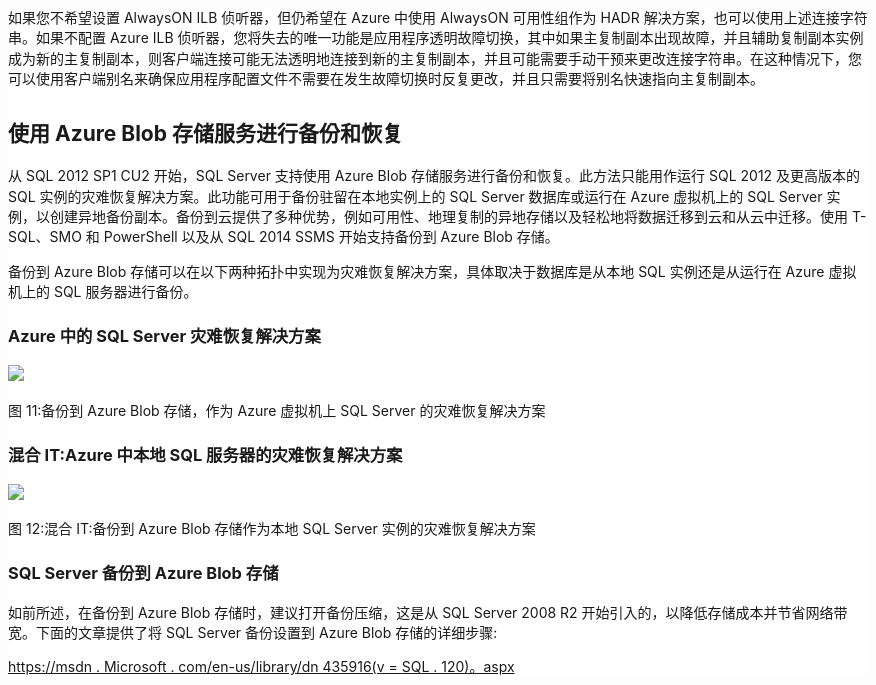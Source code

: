 如果您不希望设置 AlwaysON ILB 侦听器，但仍希望在 Azure 中使用 AlwaysON 可用性组作为 HADR 解决方案，也可以使用上述连接字符串。如果不配置 Azure ILB 侦听器，您将失去的唯一功能是应用程序透明故障切换，其中如果主复制副本出现故障，并且辅助复制副本实例成为新的主复制副本，则客户端连接可能无法透明地连接到新的主复制副本，并且可能需要手动干预来更改连接字符串。在这种情况下，您可以使用客户端别名来确保应用程序配置文件不需要在发生故障切换时反复更改，并且只需要将别名快速指向主复制副本。

## 使用 Azure Blob 存储服务进行备份和恢复

从 SQL 2012 SP1 CU2 开始，SQL Server 支持使用 Azure Blob 存储服务进行备份和恢复。此方法只能用作运行 SQL 2012 及更高版本的 SQL 实例的灾难恢复解决方案。此功能可用于备份驻留在本地实例上的 SQL Server 数据库或运行在 Azure 虚拟机上的 SQL Server 实例，以创建异地备份副本。备份到云提供了多种优势，例如可用性、地理复制的异地存储以及轻松地将数据迁移到云和从云中迁移。使用 T-SQL、SMO 和 PowerShell 以及从 SQL 2014 SSMS 开始支持备份到 Azure Blob 存储。

备份到 Azure Blob 存储可以在以下两种拓扑中实现为灾难恢复解决方案，具体取决于数据库是从本地 SQL 实例还是从运行在 Azure 虚拟机上的 SQL 服务器进行备份。

### Azure 中的 SQL Server 灾难恢复解决方案

![](../Images/image016.jpg)

图 11:备份到 Azure Blob 存储，作为 Azure 虚拟机上 SQL Server 的灾难恢复解决方案

### 混合 IT:Azure 中本地 SQL 服务器的灾难恢复解决方案

![](../Images/image017.jpg)

图 12:混合 IT:备份到 Azure Blob 存储作为本地 SQL Server 实例的灾难恢复解决方案

### SQL Server 备份到 Azure Blob 存储

如前所述，在备份到 Azure Blob 存储时，建议打开备份压缩，这是从 SQL Server 2008 R2 开始引入的，以降低存储成本并节省网络带宽。下面的文章提供了将 SQL Server 备份设置到 Azure Blob 存储的详细步骤:

[https://msdn . Microsoft . com/en-us/library/dn 435916(v = SQL . 120)。aspx](https://msdn.microsoft.com/en-us/library/dn435916(v=sql.120).aspx)